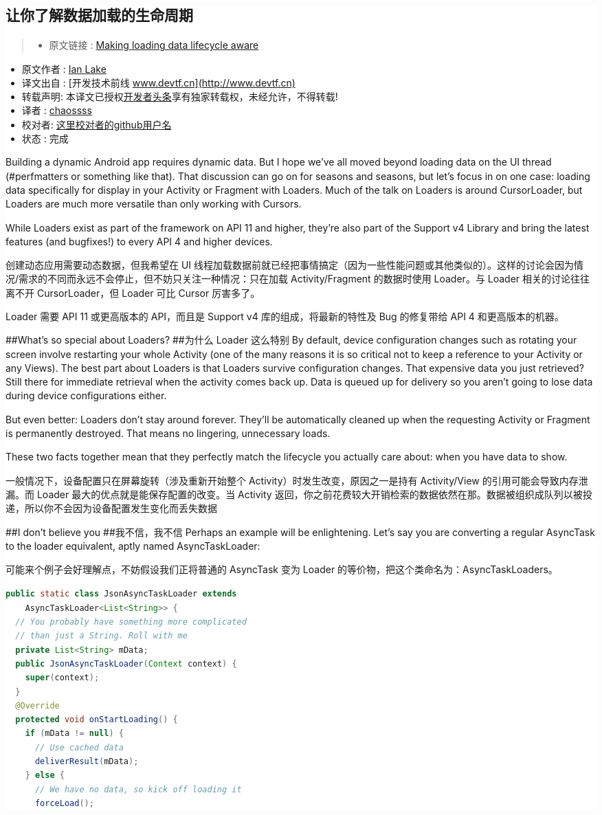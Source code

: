 让你了解数据加载的生命周期
---

> * 原文链接 : [Making loading data lifecycle aware](https://medium.com/google-developers/making-loading-data-on-android-lifecycle-aware-897e12760832#.1sq0aovlj)
* 原文作者 : [Ian Lake](https://medium.com/@ianhlake)
* 译文出自 : [开发技术前线 www.devtf.cn](http://www.devtf.cn)
* 转载声明: 本译文已授权[开发者头条](http://toutiao.io/download)享有独家转载权，未经允许，不得转载!
* 译者 : [chaossss](https://github.com/chaossss) 
* 校对者: [这里校对者的github用户名](github链接)  
* 状态 :  完成 



Building a dynamic Android app requires dynamic data. But I hope we’ve all moved beyond loading data on the UI thread (#perfmatters or something like that). That discussion can go on for seasons and seasons, but let’s focus in on one case: loading data specifically for display in your Activity or Fragment with Loaders.
Much of the talk on Loaders is around CursorLoader, but Loaders are much more versatile than only working with Cursors.

While Loaders exist as part of the framework on API 11 and higher, they’re also part of the Support v4 Library and bring the latest features (and bugfixes!) to every API 4 and higher devices.

创建动态应用需要动态数据，但我希望在 UI 线程加载数据前就已经把事情搞定（因为一些性能问题或其他类似的）。这样的讨论会因为情况/需求的不同而永远不会停止，但不妨只关注一种情况：只在加载 Activity/Fragment 的数据时使用 Loader。与 Loader 相关的讨论往往离不开 CursorLoader，但 Loader 可比 Cursor 厉害多了。

Loader 需要 API 11 或更高版本的 API，而且是 Support v4 库的组成，将最新的特性及 Bug 的修复带给 API 4 和更高版本的机器。

##What’s so special about Loaders?
##为什么 Loader 这么特别
By default, device configuration changes such as rotating your screen involve restarting your whole Activity (one of the many reasons it is so critical not to keep a reference to your Activity or any Views). The best part about Loaders is that Loaders survive configuration changes. That expensive data you just retrieved? Still there for immediate retrieval when the activity comes back up. Data is queued up for delivery so you aren’t going to lose data during device configurations either.

But even better: Loaders don’t stay around forever. They’ll be automatically cleaned up when the requesting Activity or Fragment is permanently destroyed. That means no lingering, unnecessary loads.

These two facts together mean that they perfectly match the lifecycle you actually care about: when you have data to show.

一般情况下，设备配置只在屏幕旋转（涉及重新开始整个 Activity）时发生改变，原因之一是持有 Activity/View 的引用可能会导致内存泄漏。而 Loader 最大的优点就是能保存配置的改变。当 Activity 返回，你之前花费较大开销检索的数据依然在那。数据被组织成队列以被投递，所以你不会因为设备配置发生变化而丢失数据

##I don’t believe you
##我不信，我不信
Perhaps an example will be enlightening. Let’s say you are converting a regular AsyncTask to the loader equivalent, aptly named AsyncTaskLoader:

可能来个例子会好理解点，不妨假设我们正将普通的 AsyncTask 变为 Loader 的等价物，把这个类命名为：AsyncTaskLoaders。

```java
public static class JsonAsyncTaskLoader extends
    AsyncTaskLoader<List<String>> {
  // You probably have something more complicated
  // than just a String. Roll with me
  private List<String> mData;
  public JsonAsyncTaskLoader(Context context) {
    super(context);
  }
  @Override
  protected void onStartLoading() {
    if (mData != null) {
      // Use cached data
      deliverResult(mData);
    } else {
      // We have no data, so kick off loading it
      forceLoad();
```